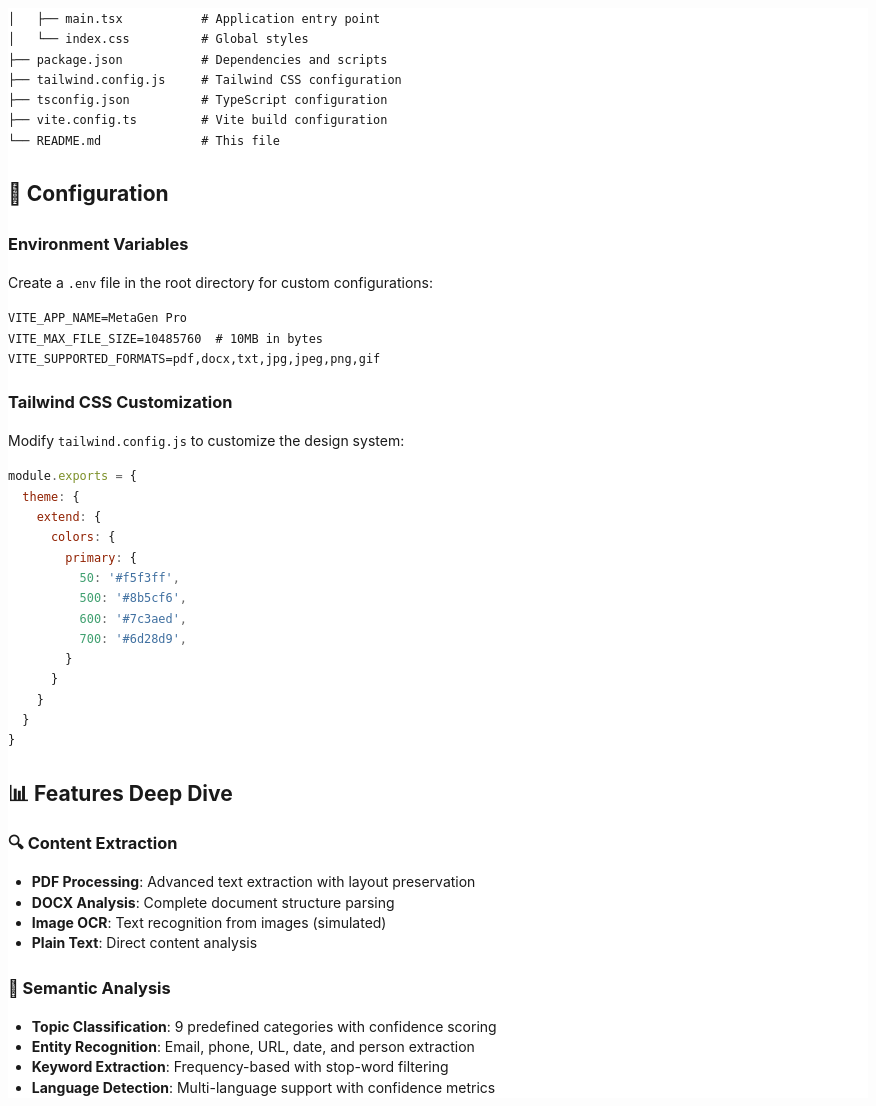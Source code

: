 ```
│   ├── main.tsx           # Application entry point
│   └── index.css          # Global styles
├── package.json           # Dependencies and scripts
├── tailwind.config.js     # Tailwind CSS configuration
├── tsconfig.json          # TypeScript configuration
├── vite.config.ts         # Vite build configuration
└── README.md              # This file
```

## 🔧 Configuration

### Environment Variables
Create a `.env` file in the root directory for custom configurations:

```env
VITE_APP_NAME=MetaGen Pro
VITE_MAX_FILE_SIZE=10485760  # 10MB in bytes
VITE_SUPPORTED_FORMATS=pdf,docx,txt,jpg,jpeg,png,gif
```

### Tailwind CSS Customization
Modify `tailwind.config.js` to customize the design system:

```javascript
module.exports = {
  theme: {
    extend: {
      colors: {
        primary: {
          50: '#f5f3ff',
          500: '#8b5cf6',
          600: '#7c3aed',
          700: '#6d28d9',
        }
      }
    }
  }
}
```

## 📊 Features Deep Dive

### 🔍 Content Extraction
- **PDF Processing**: Advanced text extraction with layout preservation
- **DOCX Analysis**: Complete document structure parsing
- **Image OCR**: Text recognition from images (simulated)
- **Plain Text**: Direct content analysis

### 🧠 Semantic Analysis
- **Topic Classification**: 9 predefined categories with confidence scoring
- **Entity Recognition**: Email, phone, URL, date, and person extraction
- **Keyword Extraction**: Frequency-based with stop-word filtering
- **Language Detection**: Multi-language support with confidence metrics
